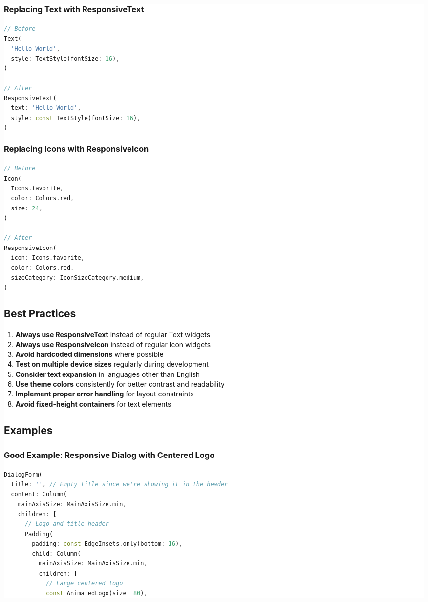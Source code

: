 ### Replacing Text with ResponsiveText

```dart
// Before
Text(
  'Hello World',
  style: TextStyle(fontSize: 16),
)

// After
ResponsiveText(
  text: 'Hello World',
  style: const TextStyle(fontSize: 16),
)
```

### Replacing Icons with ResponsiveIcon

```dart
// Before
Icon(
  Icons.favorite,
  color: Colors.red,
  size: 24,
)

// After
ResponsiveIcon(
  icon: Icons.favorite,
  color: Colors.red,
  sizeCategory: IconSizeCategory.medium,
)
```

## Best Practices

1. **Always use ResponsiveText** instead of regular Text widgets
2. **Always use ResponsiveIcon** instead of regular Icon widgets
3. **Avoid hardcoded dimensions** where possible
4. **Test on multiple device sizes** regularly during development
5. **Consider text expansion** in languages other than English
6. **Use theme colors** consistently for better contrast and readability
7. **Implement proper error handling** for layout constraints
8. **Avoid fixed-height containers** for text elements

## Examples

### Good Example: Responsive Dialog with Centered Logo

```dart
DialogForm(
  title: '', // Empty title since we're showing it in the header
  content: Column(
    mainAxisSize: MainAxisSize.min,
    children: [
      // Logo and title header
      Padding(
        padding: const EdgeInsets.only(bottom: 16),
        child: Column(
          mainAxisSize: MainAxisSize.min,
          children: [
            // Large centered logo
            const AnimatedLogo(size: 80),

```